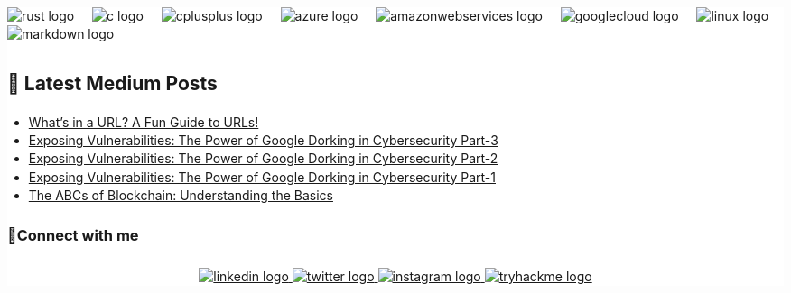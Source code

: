   <img src="https://cdn.jsdelivr.net/gh/devicons/devicon/icons/rust/rust-original.svg" height="40" alt="rust logo"  />
  <img width="12" />
  <img src="https://cdn.jsdelivr.net/gh/devicons/devicon/icons/c/c-original.svg" height="40" alt="c logo"  />
  <img width="12" />
  <img src="https://cdn.jsdelivr.net/gh/devicons/devicon/icons/cplusplus/cplusplus-original.svg" height="40" alt="cplusplus logo"  />
  <img width="12" />
  <img src="https://cdn.jsdelivr.net/gh/devicons/devicon/icons/azure/azure-original.svg" height="40" alt="azure logo"  />
  <img width="12" />
  <img src="https://cdn.jsdelivr.net/gh/devicons/devicon/icons/amazonwebservices/amazonwebservices-line-wordmark.svg" height="40" alt="amazonwebservices logo"  />
  <img width="12" />
  <img src="https://cdn.jsdelivr.net/gh/devicons/devicon/icons/googlecloud/googlecloud-original.svg" height="40" alt="googlecloud logo"  />
  <img width="12" />
  <img src="https://cdn.jsdelivr.net/gh/devicons/devicon/icons/linux/linux-original.svg" height="40" alt="linux logo"  />
  <img width="12" />
  <img src="https://cdn.jsdelivr.net/gh/devicons/devicon/icons/markdown/markdown-original.svg" height="40" alt="markdown logo"  />
</div>

###

## 📖 Latest Medium Posts

- [What’s in a URL? A Fun Guide to URLs!](https://medium.com/@abhilov/whats-in-a-url-a-fun-guide-to-urls-6090fede848b?source=rss-9f0c53c30e2b------2)
- [Exposing Vulnerabilities: The Power of Google Dorking in Cybersecurity Part-3](https://medium.com/@abhilov/exposing-vulnerabilities-the-power-of-google-dorking-in-cybersecurity-part-3-16bf96cb8c2d?source=rss-9f0c53c30e2b------2)
- [Exposing Vulnerabilities: The Power of Google Dorking in Cybersecurity Part-2](https://medium.com/@abhilov/exposing-vulnerabilities-the-power-of-google-dorking-in-cybersecurity-part-2-90dbf2e68ded?source=rss-9f0c53c30e2b------2)
- [Exposing Vulnerabilities: The Power of Google Dorking in Cybersecurity Part-1](https://medium.com/@abhilov/exposing-vulnerabilities-the-power-of-google-dorking-in-cybersecurity-pt-1-5dbf37552123?source=rss-9f0c53c30e2b------2)
- [The ABCs of Blockchain: Understanding the Basics](https://medium.com/@abhilov/the-abcs-of-blockchain-understanding-the-basics-0c044a5ba22a?source=rss-9f0c53c30e2b------2)


###

<h3 align="left">🔌Connect with me</h3>

###

<div align="center">
  <a href="https://www.linkedin.com/in/abhilov-gupta-2852191b9?utm_source=share&utm_campaign=share_via&utm_content=profile&utm_medium=android_app" target="_blank">
    <img src="https://img.shields.io/static/v1?message=LinkedIn&logo=linkedin&label=&color=0077B5&logoColor=white&labelColor=&style=for-the-badge" height="25" alt="linkedin logo"  />
  </a>
  <a href="https://twitter.com/abhilov_" target="_blank">
    <img src="https://img.shields.io/static/v1?message=Twitter&logo=twitter&label=&color=1DA1F2&logoColor=white&labelColor=&style=for-the-badge" height="25" alt="twitter logo"  />
  </a>
  <a href="https://www.instagram.com/abhilov_gupta" target="_blank">
    <img src="https://img.shields.io/static/v1?message=Instagram&logo=instagram&label=&color=E4405F&logoColor=white&labelColor=&style=for-the-badge" height="25" alt="instagram logo"  />
  </a>
  <a href="https://tryhackme.com/p/adam45" target="_blank">
    <img src="https://img.shields.io/static/v1?message=TryHackMe&logo=tryhackme&label=&color=88cc14&logoColor=white&labelColor=&style=for-the-badge" height="25" alt="tryhackme logo"  />